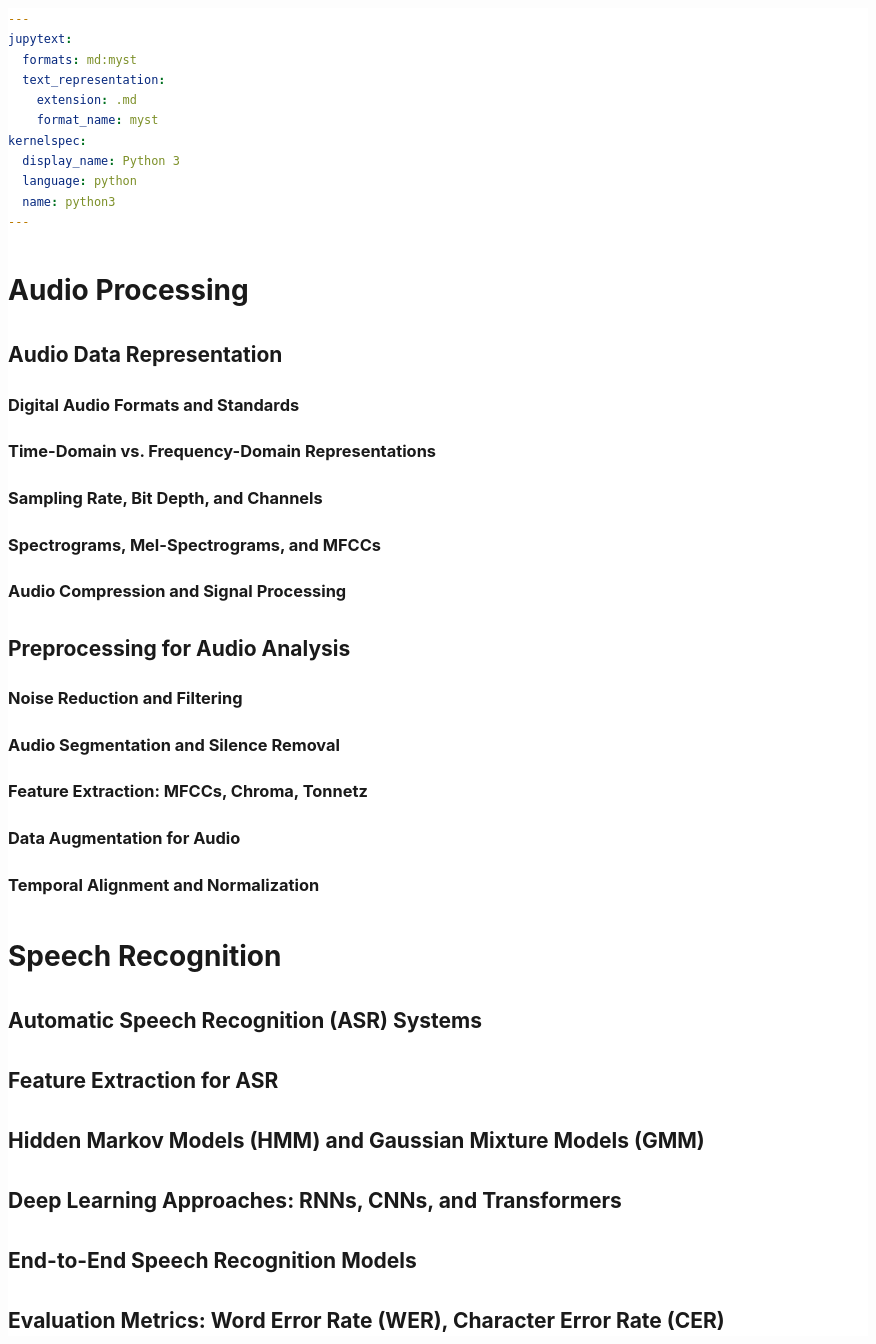```yaml
---
jupytext:
  formats: md:myst
  text_representation:
    extension: .md
    format_name: myst
kernelspec:
  display_name: Python 3
  language: python
  name: python3
---
```

# Audio Processing
## Audio Data Representation
### Digital Audio Formats and Standards
### Time-Domain vs. Frequency-Domain Representations
### Sampling Rate, Bit Depth, and Channels
### Spectrograms, Mel-Spectrograms, and MFCCs
### Audio Compression and Signal Processing

## Preprocessing for Audio Analysis
### Noise Reduction and Filtering
### Audio Segmentation and Silence Removal
### Feature Extraction: MFCCs, Chroma, Tonnetz
### Data Augmentation for Audio
### Temporal Alignment and Normalization

# Speech Recognition
## Automatic Speech Recognition (ASR) Systems
## Feature Extraction for ASR
## Hidden Markov Models (HMM) and Gaussian Mixture Models (GMM)
## Deep Learning Approaches: RNNs, CNNs, and Transformers
## End-to-End Speech Recognition Models
## Evaluation Metrics: Word Error Rate (WER), Character Error Rate (CER)
